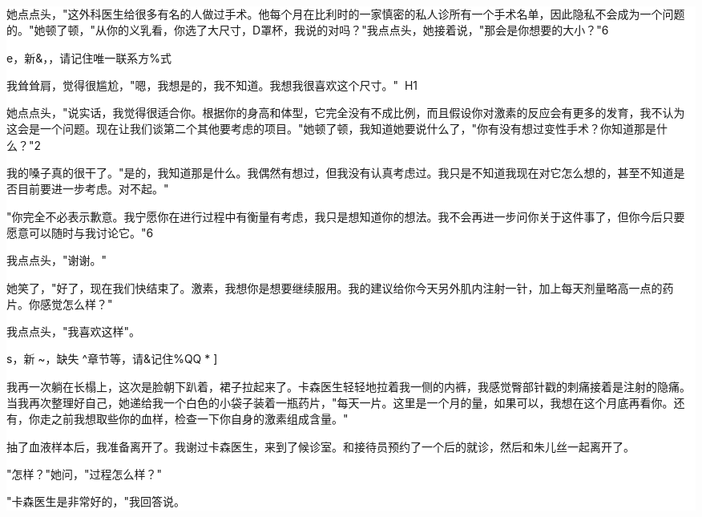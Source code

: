 

她点点头，"这外科医生给很多有名的人做过手术。他每个月在比利时的一家慎密的私人诊所有一个手术名单，因此隐私不会成为一个问题的。"她顿了顿，"从你的义乳看，你选了大尺寸，D罩杯，我说的对吗？"我点点头，她接着说，"那会是你想要的大小？"6

e，新&，，请记住唯一联系方%式







我耸耸肩，觉得很尴尬，"嗯，我想是的，我不知道。我想我很喜欢这个尺寸。"  H1





她点点头，"说实话，我觉得很适合你。根据你的身高和体型，它完全没有不成比例，而且假设你对激素的反应会有更多的发育，我不认为这会是一个问题。现在让我们谈第二个其他要考虑的项目。"她顿了顿，我知道她要说什么了，"你有没有想过变性手术？你知道那是什么？"2







我的嗓子真的很干了。"是的，我知道那是什么。我偶然有想过，但我没有认真考虑过。我只是不知道我现在对它怎么想的，甚至不知道是否目前要进一步考虑。对不起。"







"你完全不必表示歉意。我宁愿你在进行过程中有衡量有考虑，我只是想知道你的想法。我不会再进一步问你关于这件事了，但你今后只要愿意可以随时与我讨论它。"6



我点点头，"谢谢。"





她笑了，"好了，现在我们快结束了。激素，我想你是想要继续服用。我的建议给你今天另外肌内注射一针，加上每天剂量略高一点的药片。你感觉怎么样？"



我点点头，"我喜欢这样"。

s，新 ~，缺失 ^章节等，请&记住%QQ * ]





我再一次躺在长榻上，这次是脸朝下趴着，裙子拉起来了。卡森医生轻轻地拉着我一侧的内裤，我感觉臀部针戳的刺痛接着是注射的隐痛。当我再次整理好自己，她递给我一个白色的小袋子装着一瓶药片，"每天一片。这里是一个月的量，如果可以，我想在这个月底再看你。还有，你走之前我想取些你的血样，检查一下你自身的激素组成含量。"





抽了血液样本后，我准备离开了。我谢过卡森医生，来到了候诊室。和接待员预约了一个后的就诊，然后和朱儿丝一起离开了。





"怎样？"她问，"过程怎么样？"





"卡森医生是非常好的，"我回答说。
